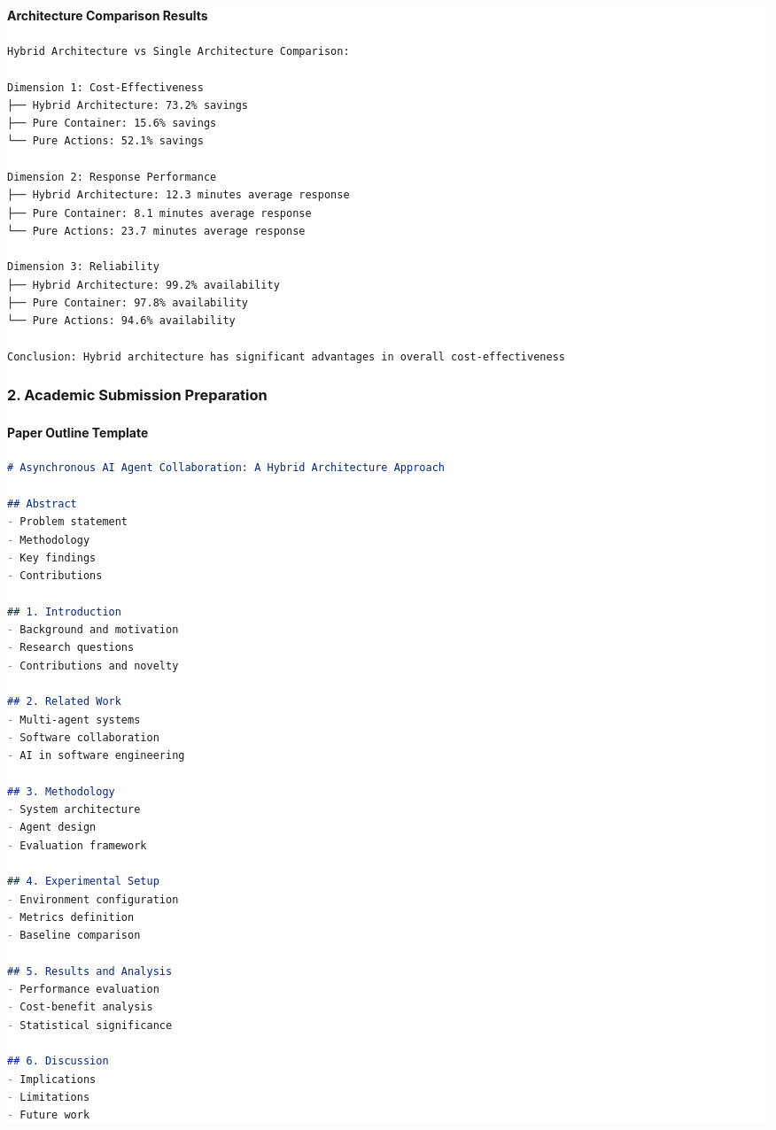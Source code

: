 #### Architecture Comparison Results
```
Hybrid Architecture vs Single Architecture Comparison:

Dimension 1: Cost-Effectiveness
├── Hybrid Architecture: 73.2% savings
├── Pure Container: 15.6% savings
└── Pure Actions: 52.1% savings

Dimension 2: Response Performance
├── Hybrid Architecture: 12.3 minutes average response
├── Pure Container: 8.1 minutes average response
└── Pure Actions: 23.7 minutes average response

Dimension 3: Reliability
├── Hybrid Architecture: 99.2% availability
├── Pure Container: 97.8% availability
└── Pure Actions: 94.6% availability

Conclusion: Hybrid architecture has significant advantages in overall cost-effectiveness
```

### 2. Academic Submission Preparation

#### Paper Outline Template
```markdown
# Asynchronous AI Agent Collaboration: A Hybrid Architecture Approach

## Abstract
- Problem statement
- Methodology 
- Key findings
- Contributions

## 1. Introduction
- Background and motivation
- Research questions
- Contributions and novelty

## 2. Related Work
- Multi-agent systems
- Software collaboration
- AI in software engineering

## 3. Methodology
- System architecture
- Agent design
- Evaluation framework

## 4. Experimental Setup
- Environment configuration
- Metrics definition
- Baseline comparison

## 5. Results and Analysis
- Performance evaluation
- Cost-benefit analysis
- Statistical significance

## 6. Discussion
- Implications
- Limitations
- Future work

```
